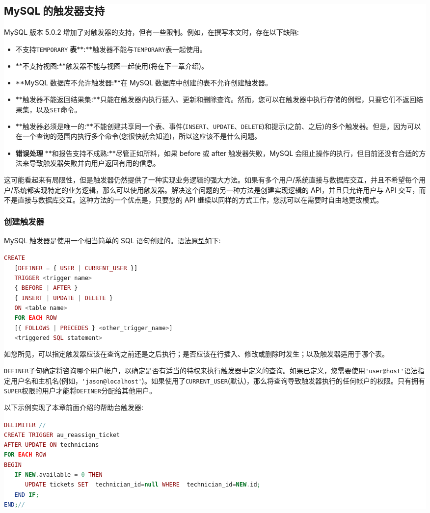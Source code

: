 ## MySQL 的触发器支持

MySQL 版本 5.0.2 增加了对触发器的支持，但有一些限制。例如，在撰写本文时，存在以下缺陷:

*   不支持`TEMPORARY` **表****:**触发器不能与`TEMPORARY`表一起使用。

*   **不支持视图:**触发器不能与视图一起使用(将在下一章介绍)。

*   **MySQL 数据库不允许触发器:**在 MySQL 数据库中创建的表不允许创建触发器。

*   **触发器不能返回结果集:**只能在触发器内执行插入、更新和删除查询。然而，您可以在触发器中执行存储的例程，只要它们不返回结果集，以及`SET`命令。

*   **触发器必须是唯一的:**不能创建共享同一个表、事件(`INSERT`、`UPDATE`、`DELETE`)和提示(之前、之后)的多个触发器。但是，因为可以在一个查询的范围内执行多个命令(您很快就会知道)，所以这应该不是什么问题。

*   **错误处理** **和报告支持不成熟:**尽管正如所料，如果 before 或 after 触发器失败，MySQL 会阻止操作的执行，但目前还没有合适的方法来导致触发器失败并向用户返回有用的信息。

这可能看起来有局限性，但是触发器仍然提供了一种实现业务逻辑的强大方法。如果有多个用户/系统直接与数据库交互，并且不希望每个用户/系统都实现特定的业务逻辑，那么可以使用触发器。解决这个问题的另一种方法是创建实现逻辑的 API，并且只允许用户与 API 交互，而不是直接与数据库交互。这种方法的一个优点是，只要您的 API 继续以同样的方式工作，您就可以在需要时自由地更改模式。

### 创建触发器

MySQL 触发器是使用一个相当简单的 SQL 语句创建的。语法原型如下:

```php
CREATE
   [DEFINER = { USER | CURRENT_USER }]
   TRIGGER <trigger name>
   { BEFORE | AFTER }
   { INSERT | UPDATE | DELETE }
   ON <table name>
   FOR EACH ROW
   [{ FOLLOWS | PRECEDES } <other_trigger_name>]
   <triggered SQL statement>

```

如您所见，可以指定触发器应该在查询之前还是之后执行；是否应该在行插入、修改或删除时发生；以及触发器适用于哪个表。

`DEFINER`子句确定将咨询哪个用户帐户，以确定是否有适当的特权来执行触发器中定义的查询。如果已定义，您需要使用`'user@host'`语法指定用户名和主机名(例如，`'jason@localhost'`)。如果使用了`CURRENT_USER`(默认)，那么将查询导致触发器执行的任何帐户的权限。只有拥有`SUPER`权限的用户才能将`DEFINER`分配给其他用户。

以下示例实现了本章前面介绍的帮助台触发器:

```php
DELIMITER //
CREATE TRIGGER au_reassign_ticket
AFTER UPDATE ON technicians
FOR EACH ROW
BEGIN
   IF NEW.available = 0 THEN
      UPDATE tickets SET  technician_id=null WHERE  technician_id=NEW.id;
   END IF;
END;//

```
